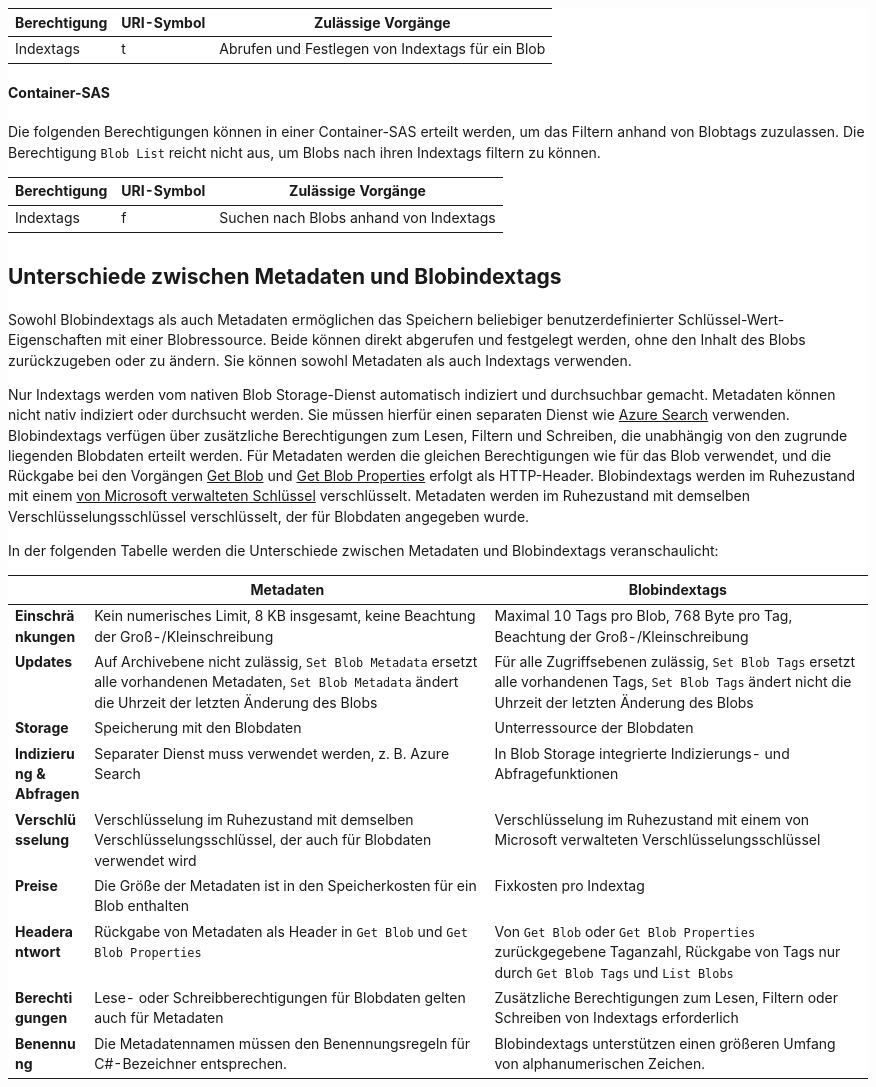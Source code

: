 | Berechtigung | URI-Symbol | Zulässige Vorgänge                |
|------------|------------|-----------------------------------|
| Indextags |     t      | Abrufen und Festlegen von Indextags für ein Blob |

#### <a name="container-sas"></a>Container-SAS

Die folgenden Berechtigungen können in einer Container-SAS erteilt werden, um das Filtern anhand von Blobtags zuzulassen. Die Berechtigung `Blob List` reicht nicht aus, um Blobs nach ihren Indextags filtern zu können.

| Berechtigung | URI-Symbol | Zulässige Vorgänge         |
|------------|------------|----------------------------|
| Indextags |     f      | Suchen nach Blobs anhand von Indextags |

## <a name="choosing-between-metadata-and-blob-index-tags"></a>Unterschiede zwischen Metadaten und Blobindextags

Sowohl Blobindextags als auch Metadaten ermöglichen das Speichern beliebiger benutzerdefinierter Schlüssel-Wert-Eigenschaften mit einer Blobressource. Beide können direkt abgerufen und festgelegt werden, ohne den Inhalt des Blobs zurückzugeben oder zu ändern. Sie können sowohl Metadaten als auch Indextags verwenden.

Nur Indextags werden vom nativen Blob Storage-Dienst automatisch indiziert und durchsuchbar gemacht. Metadaten können nicht nativ indiziert oder durchsucht werden. Sie müssen hierfür einen separaten Dienst wie [Azure Search](../../search/search-blob-ai-integration.md) verwenden. Blobindextags verfügen über zusätzliche Berechtigungen zum Lesen, Filtern und Schreiben, die unabhängig von den zugrunde liegenden Blobdaten erteilt werden. Für Metadaten werden die gleichen Berechtigungen wie für das Blob verwendet, und die Rückgabe bei den Vorgängen [Get Blob](/rest/api/storageservices/get-blob) und [Get Blob Properties](/rest/api/storageservices/get-blob-properties) erfolgt als HTTP-Header. Blobindextags werden im Ruhezustand mit einem [von Microsoft verwalteten Schlüssel](../common/storage-service-encryption.md) verschlüsselt. Metadaten werden im Ruhezustand mit demselben Verschlüsselungsschlüssel verschlüsselt, der für Blobdaten angegeben wurde.

In der folgenden Tabelle werden die Unterschiede zwischen Metadaten und Blobindextags veranschaulicht:

|              |   Metadaten   |   Blobindextags  |
|--------------|--------------|--------------------|
| **Einschränkungen**      | Kein numerisches Limit, 8 KB insgesamt, keine Beachtung der Groß-/Kleinschreibung | Maximal 10 Tags pro Blob, 768 Byte pro Tag, Beachtung der Groß-/Kleinschreibung |
| **Updates**    | Auf Archivebene nicht zulässig, `Set Blob Metadata` ersetzt alle vorhandenen Metadaten, `Set Blob Metadata` ändert die Uhrzeit der letzten Änderung des Blobs | Für alle Zugriffsebenen zulässig, `Set Blob Tags` ersetzt alle vorhandenen Tags, `Set Blob Tags` ändert nicht die Uhrzeit der letzten Änderung des Blobs |
| **Storage**     | Speicherung mit den Blobdaten | Unterressource der Blobdaten |
| **Indizierung & Abfragen** | Separater Dienst muss verwendet werden, z. B. Azure Search | In Blob Storage integrierte Indizierungs- und Abfragefunktionen |
| **Verschlüsselung** | Verschlüsselung im Ruhezustand mit demselben Verschlüsselungsschlüssel, der auch für Blobdaten verwendet wird | Verschlüsselung im Ruhezustand mit einem von Microsoft verwalteten Verschlüsselungsschlüssel |
| **Preise** | Die Größe der Metadaten ist in den Speicherkosten für ein Blob enthalten | Fixkosten pro Indextag |
| **Headerantwort** | Rückgabe von Metadaten als Header in `Get Blob` und `Get Blob Properties` | Von `Get Blob` oder `Get Blob Properties` zurückgegebene Taganzahl, Rückgabe von Tags nur durch `Get Blob Tags` und `List Blobs` |
| **Berechtigungen**  | Lese- oder Schreibberechtigungen für Blobdaten gelten auch für Metadaten | Zusätzliche Berechtigungen zum Lesen, Filtern oder Schreiben von Indextags erforderlich |
| **Benennung** | Die Metadatennamen müssen den Benennungsregeln für C#-Bezeichner entsprechen. | Blobindextags unterstützen einen größeren Umfang von alphanumerischen Zeichen. |

